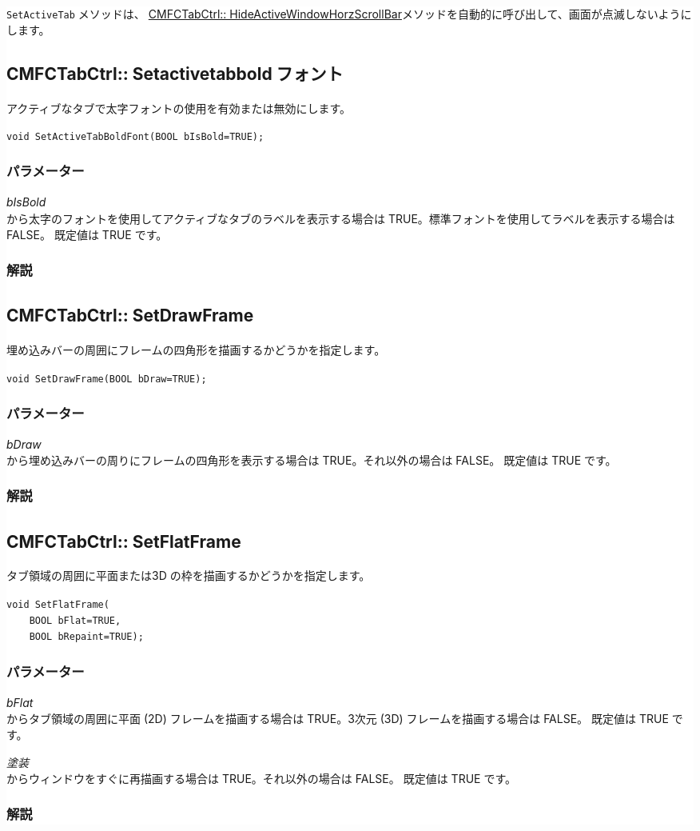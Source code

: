`SetActiveTab` メソッドは、 [CMFCTabCtrl:: HideActiveWindowHorzScrollBar](#hideactivewindowhorzscrollbar)メソッドを自動的に呼び出して、画面が点滅しないようにします。

##  <a name="setactivetabboldfont"></a>CMFCTabCtrl:: Setactivetabbold フォント

アクティブなタブで太字フォントの使用を有効または無効にします。

```
void SetActiveTabBoldFont(BOOL bIsBold=TRUE);
```

### <a name="parameters"></a>パラメーター

*bIsBold*<br/>
から太字のフォントを使用してアクティブなタブのラベルを表示する場合は TRUE。標準フォントを使用してラベルを表示する場合は FALSE。 既定値は TRUE です。

### <a name="remarks"></a>解説

##  <a name="setdrawframe"></a>CMFCTabCtrl:: SetDrawFrame

埋め込みバーの周囲にフレームの四角形を描画するかどうかを指定します。

```
void SetDrawFrame(BOOL bDraw=TRUE);
```

### <a name="parameters"></a>パラメーター

*bDraw*<br/>
から埋め込みバーの周りにフレームの四角形を表示する場合は TRUE。それ以外の場合は FALSE。 既定値は TRUE です。

### <a name="remarks"></a>解説

##  <a name="setflatframe"></a>CMFCTabCtrl:: SetFlatFrame

タブ領域の周囲に平面または3D の枠を描画するかどうかを指定します。

```
void SetFlatFrame(
    BOOL bFlat=TRUE,
    BOOL bRepaint=TRUE);
```

### <a name="parameters"></a>パラメーター

*bFlat*<br/>
からタブ領域の周囲に平面 (2D) フレームを描画する場合は TRUE。3次元 (3D) フレームを描画する場合は FALSE。 既定値は TRUE です。

*塗装*<br/>
からウィンドウをすぐに再描画する場合は TRUE。それ以外の場合は FALSE。 既定値は TRUE です。

### <a name="remarks"></a>解説
